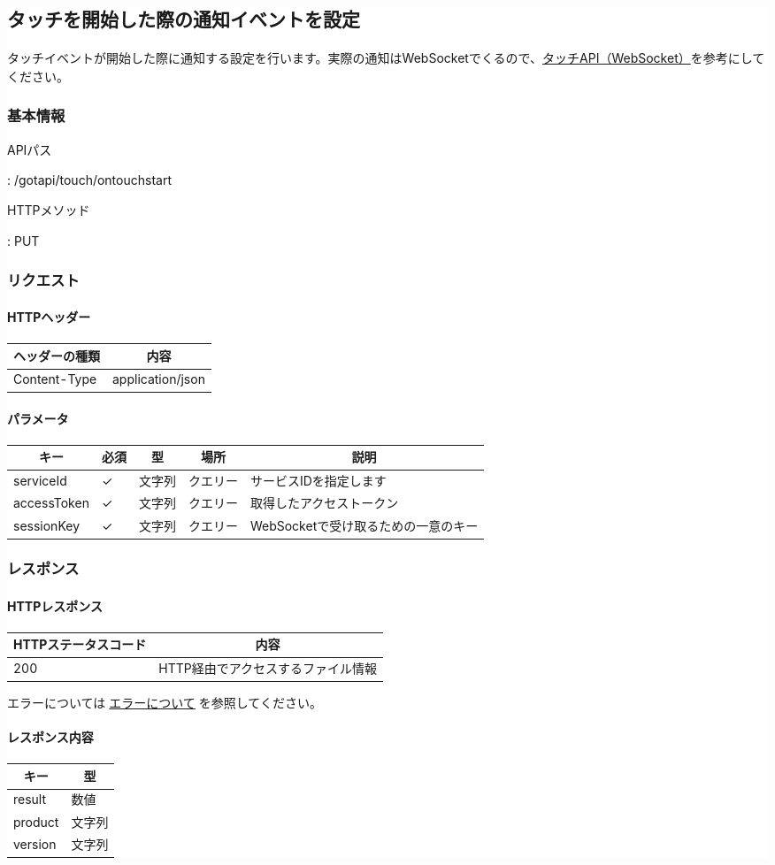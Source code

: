 <h2>タッチを開始した際の通知イベントを設定</h2>


<p>タッチイベントが開始した際に通知する設定を行います。実際の通知はWebSocketでくるので、<a href="/websocket/touch">タッチAPI（WebSocket）</a>を参考にしてください。</p>


<h3>基本情報</h3>


<p>APIパス</p>

<p>: /gotapi/touch/ontouchstart</p>


<p>HTTPメソッド</p>

<p>: PUT</p>


<h3>リクエスト</h3>


<h4>HTTPヘッダー</h4>


|ヘッダーの種類|内容|
|----------------|----------------|
|Content-Type|application/json|

<h4>パラメータ</h4>


|キー|必須|型|場所|説明|
|-----|-----|-----|-----|-----|
|serviceId|✓|文字列|クエリー|サービスIDを指定します|
|accessToken|✓|文字列|クエリー|取得したアクセストークン|
|sessionKey|✓|文字列|クエリー|WebSocketで受け取るための一意のキー|

<h3>レスポンス</h3>


<h4>HTTPレスポンス</h4>


|HTTPステータスコード|内容|
|-----|-----|
|200|HTTP経由でアクセスするファイル情報|

<p>エラーについては <a href="./error.md">エラーについて</a> を参照してください。</p>



<h4>レスポンス内容</h4>


|キー|型|
|-----|-----|
|result|数値|
|product|文字列|
|version|文字列|
